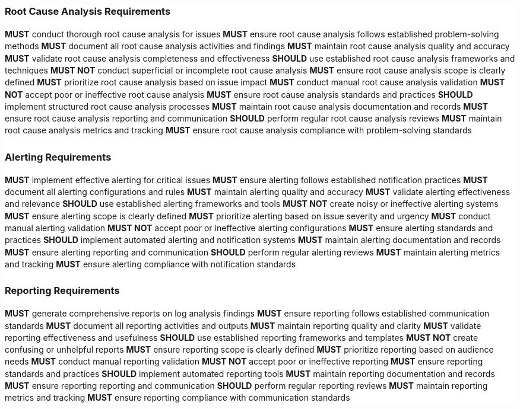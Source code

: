 ### Root Cause Analysis Requirements
**MUST** conduct thorough root cause analysis for issues
**MUST** ensure root cause analysis follows established problem-solving methods
**MUST** document all root cause analysis activities and findings
**MUST** maintain root cause analysis quality and accuracy
**MUST** validate root cause analysis completeness and effectiveness
**SHOULD** use established root cause analysis frameworks and techniques
**MUST NOT** conduct superficial or incomplete root cause analysis
**MUST** ensure root cause analysis scope is clearly defined
**MUST** prioritize root cause analysis based on issue impact
**MUST** conduct manual root cause analysis validation
**MUST NOT** accept poor or ineffective root cause analysis
**MUST** ensure root cause analysis standards and practices
**SHOULD** implement structured root cause analysis processes
**MUST** maintain root cause analysis documentation and records
**MUST** ensure root cause analysis reporting and communication
**SHOULD** perform regular root cause analysis reviews
**MUST** maintain root cause analysis metrics and tracking
**MUST** ensure root cause analysis compliance with problem-solving standards

### Alerting Requirements
**MUST** implement effective alerting for critical issues
**MUST** ensure alerting follows established notification practices
**MUST** document all alerting configurations and rules
**MUST** maintain alerting quality and accuracy
**MUST** validate alerting effectiveness and relevance
**SHOULD** use established alerting frameworks and tools
**MUST NOT** create noisy or ineffective alerting systems
**MUST** ensure alerting scope is clearly defined
**MUST** prioritize alerting based on issue severity and urgency
**MUST** conduct manual alerting validation
**MUST NOT** accept poor or ineffective alerting configurations
**MUST** ensure alerting standards and practices
**SHOULD** implement automated alerting and notification systems
**MUST** maintain alerting documentation and records
**MUST** ensure alerting reporting and communication
**SHOULD** perform regular alerting reviews
**MUST** maintain alerting metrics and tracking
**MUST** ensure alerting compliance with notification standards

### Reporting Requirements
**MUST** generate comprehensive reports on log analysis findings
**MUST** ensure reporting follows established communication standards
**MUST** document all reporting activities and outputs
**MUST** maintain reporting quality and clarity
**MUST** validate reporting effectiveness and usefulness
**SHOULD** use established reporting frameworks and templates
**MUST NOT** create confusing or unhelpful reports
**MUST** ensure reporting scope is clearly defined
**MUST** prioritize reporting based on audience needs
**MUST** conduct manual reporting validation
**MUST NOT** accept poor or ineffective reporting
**MUST** ensure reporting standards and practices
**SHOULD** implement automated reporting tools
**MUST** maintain reporting documentation and records
**MUST** ensure reporting reporting and communication
**SHOULD** perform regular reporting reviews
**MUST** maintain reporting metrics and tracking
**MUST** ensure reporting compliance with communication standards
